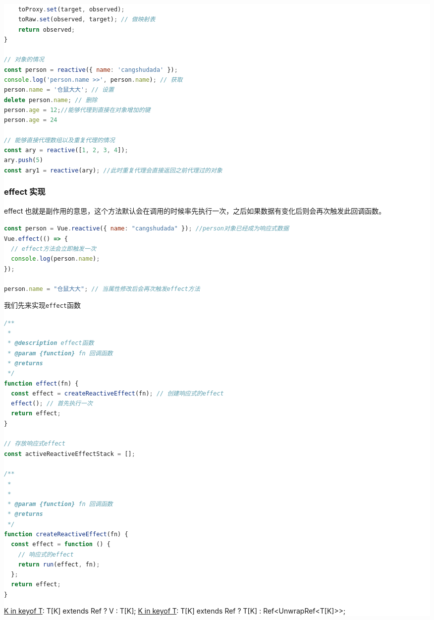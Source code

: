 ```js
    toProxy.set(target, observed);
    toRaw.set(observed, target); // 做映射表
    return observed;
}

// 对象的情况
const person = reactive({ name: 'cangshudada' });
console.log('person.name >>', person.name); // 获取
person.name = '仓鼠大大'; // 设置
delete person.name; // 删除
person.age = 12;//能够代理到直接在对象增加的键
person.age = 24

// 能够直接代理数组以及重复代理的情况
const ary = reactive([1, 2, 3, 4]);
ary.push(5)
const ary1 = reactive(ary); //此时重复代理会直接返回之前代理过的对象
```

### effect 实现

effect 也就是副作用的意思，这个方法默认会在调用的时候率先执行一次，之后如果数据有变化后则会再次触发此回调函数。

```js
const person = Vue.reactive({ name: "cangshudada" }); //person对象已经成为响应式数据
Vue.effect(() => {
  // effect方法会立即触发一次
  console.log(person.name);
});

person.name = "仓鼠大大"; // 当属性修改后会再次触发effect方法
```

我们先来实现`effect`函数

```js
/**
 *
 * @description effect函数
 * @param {function} fn 回调函数
 * @returns
 */
function effect(fn) {
  const effect = createReactiveEffect(fn); // 创建响应式的effect
  effect(); // 首先执行一次
  return effect;
}

// 存放响应式effect
const activeReactiveEffectStack = [];

/**
 *
 *
 * @param {function} fn 回调函数
 * @returns
 */
function createReactiveEffect(fn) {
  const effect = function () {
    // 响应式的effect
    return run(effect, fn);
  };
  return effect;
}

```

  [RefSymbol]: true;
  [K in keyof T]: UnwrapNestedRefs<T[K]>;
  [K in keyof T]: T[K] extends Ref<infer V> ? V : T[K];
  [K in keyof T]: T[K] extends Ref ? T[K] : Ref<UnwrapRef<T[K]>>;